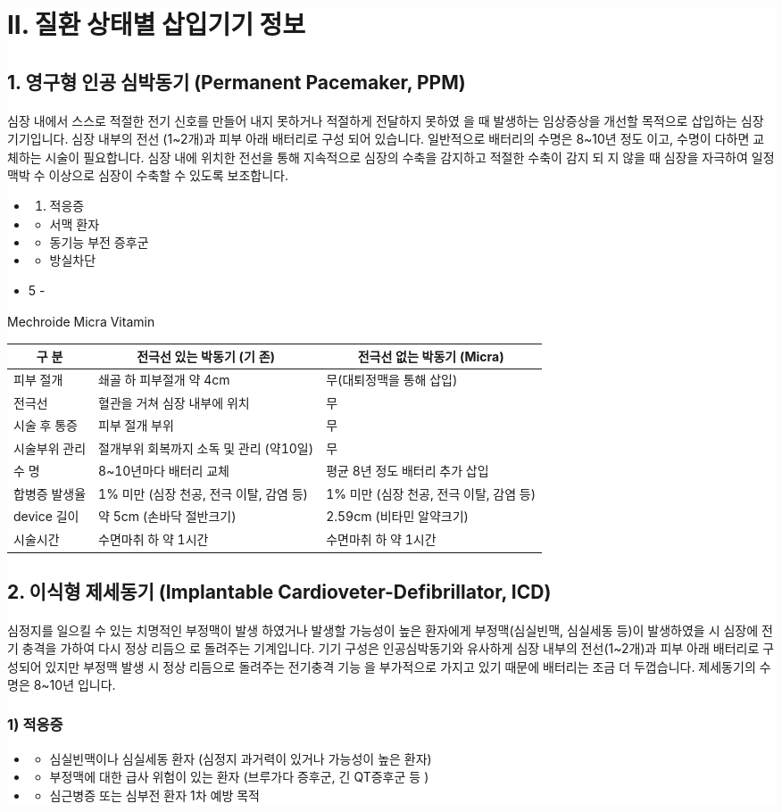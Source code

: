 # II. 질환 상태별 삽입기기 정보

## 1. 영구형 인공 심박동기 (Permanent Pacemaker, PPM)

심장 내에서 스스로 적절한 전기 신호를 만들어 내지 못하거나 적절하게 전달하지 못하였
을 때 발생하는 임상증상을 개선할 목적으로 삽입하는 심장 기기입니다. 심장 내부의 전선
(1~2개)과 피부 아래 배터리로 구성 되어 있습니다. 일반적으로 배터리의 수명은 8~10년
정도 이고, 수명이 다하면 교체하는 시술이 필요합니다.
심장 내에 위치한 전선을 통해 지속적으로 심장의 수축을 감지하고 적절한 수축이 감지 되
지 않을 때 심장을 자극하여 일정 맥박 수 이상으로 심장이 수축할 수 있도록 보조합니다.

- 1) 적응증
- - 서맥 환자
- - 동기능 부전 증후군
- - 방실차단


- 5 -

Mechroide
Micra Vitamin

| 구 분 | 전극선 있는 박동기 (기 존) | 전극선 없는 박동기 (Micra) |
| --- | --- | --- |
| 피부 절개 | 쇄골 하 피부절개 약 4cm | 무(대퇴정맥을 통해 삽입) |
| 전극선 | 혈관을 거쳐 심장 내부에 위치 | 무 |
| 시술 후 통증 | 피부 절개 부위 | 무 |
| 시술부위 관리 | 절개부위 회복까지 소독 및 관리 (약10일) | 무 |
| 수 명 | 8~10년마다 배터리 교체 | 평균 8년 정도 배터리 추가 삽입 |
| 합병증 발생율 | 1% 미만 (심장 천공, 전극 이탈, 감염 등) | 1% 미만 (심장 천공, 전극 이탈, 감염 등) |
| device 길이 | 약 5cm (손바닥 절반크기) | 2.59cm (비타민 알약크기) |
| 시술시간 | 수면마취 하 약 1시간 | 수면마취 하 약 1시간 |


## 2. 이식형 제세동기 (Implantable Cardioveter-Defibrillator, ICD)

심정지를 일으킬 수 있는 치명적인 부정맥이 발생 하였거나 발생할 가능성이 높은 환자에게
부정맥(심실빈맥, 심실세동 등)이 발생하였을 시 심장에 전기 충격을 가하여 다시 정상 리듬으
로 돌려주는 기계입니다. 기기 구성은 인공심박동기와 유사하게 심장 내부의 전선(1~2개)과
피부 아래 배터리로 구성되어 있지만 부정맥 발생 시 정상 리듬으로 돌려주는 전기충격 기능
을 부가적으로 가지고 있기 때문에 배터리는 조금 더 두껍습니다. 제세동기의 수명은 8~10년
입니다.

### 1) 적응증

- - 심실빈맥이나 심실세동 환자 (심정지 과거력이 있거나 가능성이 높은 환자)
- - 부정맥에 대한 급사 위험이 있는 환자 (브루가다 증후군, 긴 QT증후군 등 )
- - 심근병증 또는 심부전 환자 1차 예방 목적
